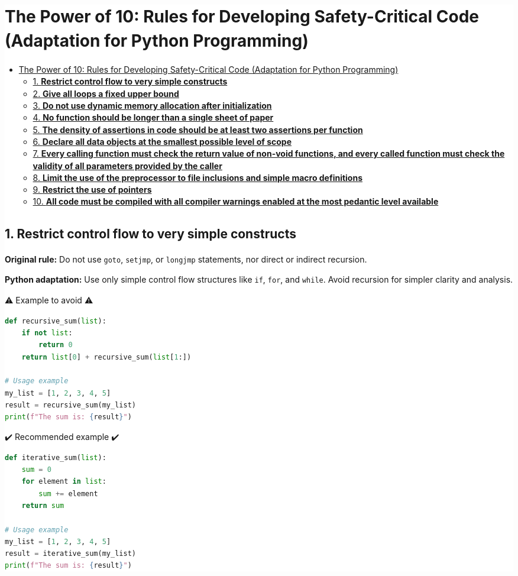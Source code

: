 # The Power of 10: Rules for Developing Safety-Critical Code (Adaptation for Python Programming)

- [The Power of 10: Rules for Developing Safety-Critical Code (Adaptation for Python Programming)](#the-power-of-10-rules-for-developing-safety-critical-code-adaptation-for-python-programming)
  - [1. **Restrict control flow to very simple constructs**](#1-restrict-control-flow-to-very-simple-constructs)
  - [2. **Give all loops a fixed upper bound**](#2-give-all-loops-a-fixed-upper-bound)
  - [3. **Do not use dynamic memory allocation after initialization**](#3-do-not-use-dynamic-memory-allocation-after-initialization)
  - [4. **No function should be longer than a single sheet of paper**](#4-no-function-should-be-longer-than-a-single-sheet-of-paper)
  - [5. **The density of assertions in code should be at least two assertions per function**](#5-the-density-of-assertions-in-code-should-be-at-least-two-assertions-per-function)
  - [6. **Declare all data objects at the smallest possible level of scope**](#6-declare-all-data-objects-at-the-smallest-possible-level-of-scope)
  - [7. **Every calling function must check the return value of non-void functions, and every called function must check the validity of all parameters provided by the caller**](#7-every-calling-function-must-check-the-return-value-of-non-void-functions-and-every-called-function-must-check-the-validity-of-all-parameters-provided-by-the-caller)
  - [8. **Limit the use of the preprocessor to file inclusions and simple macro definitions**](#8-limit-the-use-of-the-preprocessor-to-file-inclusions-and-simple-macro-definitions)
  - [9. **Restrict the use of pointers**](#9-restrict-the-use-of-pointers)
  - [10. **All code must be compiled with all compiler warnings enabled at the most pedantic level available**](#10-all-code-must-be-compiled-with-all-compiler-warnings-enabled-at-the-most-pedantic-level-available)

## 1. **Restrict control flow to very simple constructs**

**Original rule:** Do not use `goto`, `setjmp`, or `longjmp` statements, nor direct or indirect recursion.

**Python adaptation:** Use only simple control flow structures like `if`, `for`, and `while`. Avoid recursion for simpler clarity and analysis.

:warning: Example to avoid :warning:

```python
def recursive_sum(list):
    if not list:
        return 0
    return list[0] + recursive_sum(list[1:])

# Usage example
my_list = [1, 2, 3, 4, 5]
result = recursive_sum(my_list)
print(f"The sum is: {result}")
```

:heavy_check_mark: Recommended example :heavy_check_mark:

```python
def iterative_sum(list):
    sum = 0
    for element in list:
        sum += element
    return sum

# Usage example
my_list = [1, 2, 3, 4, 5]
result = iterative_sum(my_list)
print(f"The sum is: {result}")
```
